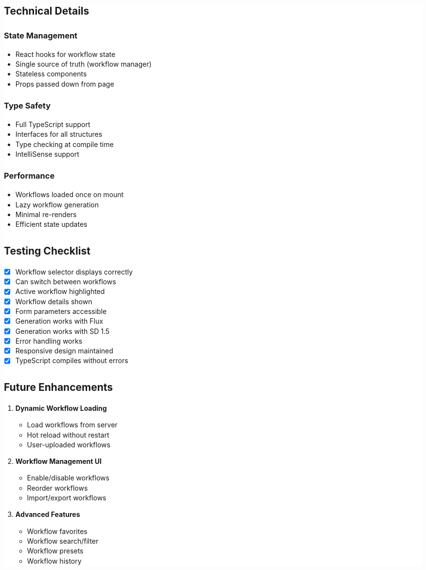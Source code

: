 ## Technical Details

### State Management
- React hooks for workflow state
- Single source of truth (workflow manager)
- Stateless components
- Props passed down from page

### Type Safety
- Full TypeScript support
- Interfaces for all structures
- Type checking at compile time
- IntelliSense support

### Performance
- Workflows loaded once on mount
- Lazy workflow generation
- Minimal re-renders
- Efficient state updates

## Testing Checklist

- [x] Workflow selector displays correctly
- [x] Can switch between workflows
- [x] Active workflow highlighted
- [x] Workflow details shown
- [x] Form parameters accessible
- [x] Generation works with Flux
- [x] Generation works with SD 1.5
- [x] Error handling works
- [x] Responsive design maintained
- [x] TypeScript compiles without errors

## Future Enhancements

1. **Dynamic Workflow Loading**
   - Load workflows from server
   - Hot reload without restart
   - User-uploaded workflows

2. **Workflow Management UI**
   - Enable/disable workflows
   - Reorder workflows
   - Import/export workflows

3. **Advanced Features**
   - Workflow favorites
   - Workflow search/filter
   - Workflow presets
   - Workflow history
